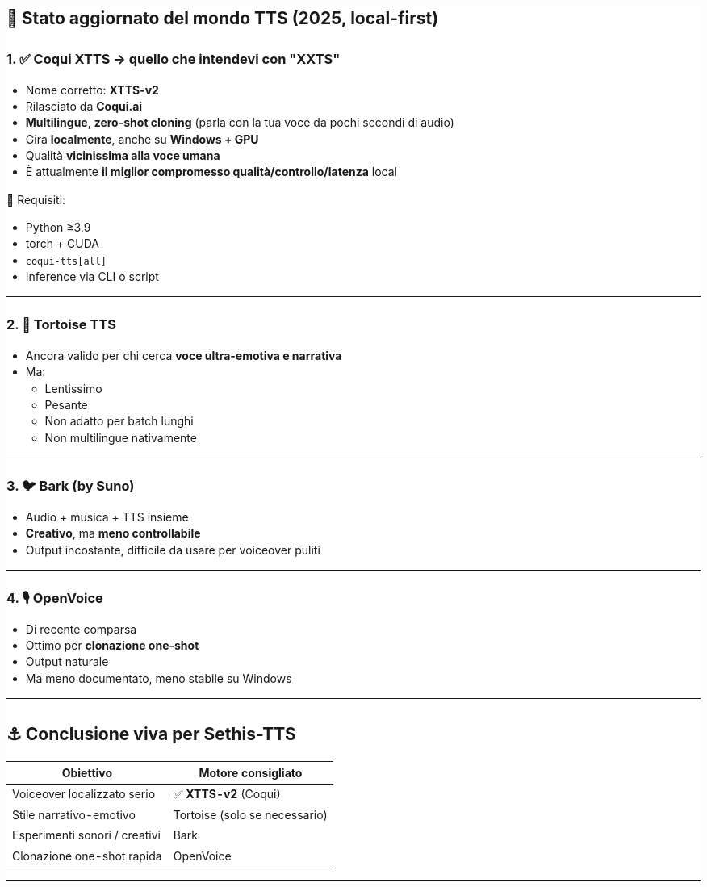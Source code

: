 
## 🧠 Stato aggiornato del mondo TTS (2025, local-first)

### 1. ✅ **Coqui XTTS** → quello che intendevi con "XXTS"  
- Nome corretto: **XTTS-v2**  
- Rilasciato da **Coqui.ai**
- **Multilingue**, **zero-shot cloning** (parla con la tua voce da pochi secondi di audio)
- Gira **localmente**, anche su **Windows + GPU**
- Qualità **vicinissima alla voce umana**
- È attualmente **il miglior compromesso qualità/controllo/latenza** local

🔧 Requisiti:
- Python ≥3.9
- torch + CUDA
- `coqui-tts[all]`  
- Inference via CLI o script

---

### 2. 🐢 **Tortoise TTS**  
- Ancora valido per chi cerca **voce ultra-emotiva e narrativa**
- Ma:
  - Lentissimo
  - Pesante
  - Non adatto per batch lunghi
  - Non multilingue nativamente

---

### 3. 🐦 **Bark** (by Suno)  
- Audio + musica + TTS insieme
- **Creativo**, ma **meno controllabile**
- Output incostante, difficile da usare per voiceover puliti

---

### 4. 🎙️ **OpenVoice**  
- Di recente comparsa
- Ottimo per **clonazione one-shot**
- Output naturale
- Ma meno documentato, meno stabile su Windows

---

## ⚓ Conclusione viva per Sethis-TTS

| Obiettivo                       | Motore consigliato |
|--------------------------------|--------------------|
| Voiceover localizzato serio    | ✅ **XTTS-v2** (Coqui)  
| Stile narrativo-emotivo        | Tortoise (solo se necessario)  
| Esperimenti sonori / creativi  | Bark  
| Clonazione one-shot rapida     | OpenVoice  

---